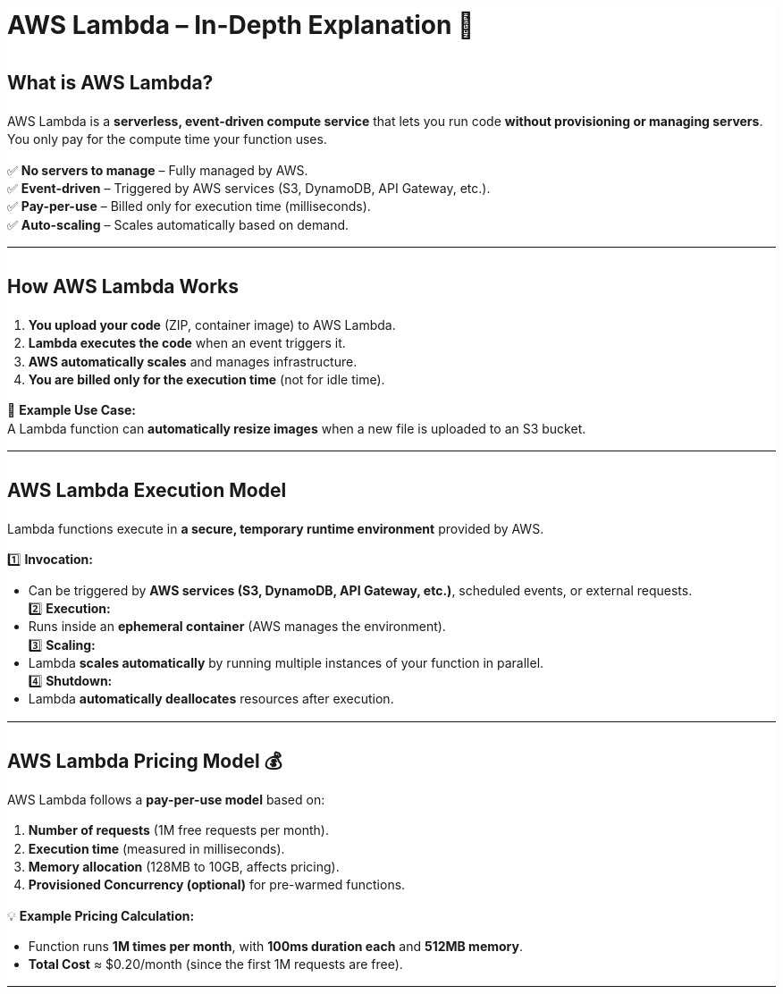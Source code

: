 # **AWS Lambda – In-Depth Explanation** 🚀  

## **What is AWS Lambda?**
AWS Lambda is a **serverless, event-driven compute service** that lets you run code **without provisioning or managing servers**. You only pay for the compute time your function uses.  

✅ **No servers to manage** – Fully managed by AWS.  
✅ **Event-driven** – Triggered by AWS services (S3, DynamoDB, API Gateway, etc.).  
✅ **Pay-per-use** – Billed only for execution time (milliseconds).  
✅ **Auto-scaling** – Scales automatically based on demand.  

---

## **How AWS Lambda Works**  
1. **You upload your code** (ZIP, container image) to AWS Lambda.  
2. **Lambda executes the code** when an event triggers it.  
3. **AWS automatically scales** and manages infrastructure.  
4. **You are billed only for the execution time** (not for idle time).  

🚀 **Example Use Case:**  
A Lambda function can **automatically resize images** when a new file is uploaded to an S3 bucket.  

---

## **AWS Lambda Execution Model**  
Lambda functions execute in **a secure, temporary runtime environment** provided by AWS.  

1️⃣ **Invocation:**  
   - Can be triggered by **AWS services (S3, DynamoDB, API Gateway, etc.)**, scheduled events, or external requests.  
2️⃣ **Execution:**  
   - Runs inside an **ephemeral container** (AWS manages the environment).  
3️⃣ **Scaling:**  
   - Lambda **scales automatically** by running multiple instances of your function in parallel.  
4️⃣ **Shutdown:**  
   - Lambda **automatically deallocates** resources after execution.  

---

## **AWS Lambda Pricing Model 💰**  
AWS Lambda follows a **pay-per-use model** based on:  
1. **Number of requests** (1M free requests per month).  
2. **Execution time** (measured in milliseconds).  
3. **Memory allocation** (128MB to 10GB, affects pricing).  
4. **Provisioned Concurrency (optional)** for pre-warmed functions.  

💡 **Example Pricing Calculation:**  
- Function runs **1M times per month**, with **100ms duration each** and **512MB memory**.  
- **Total Cost** ≈ $0.20/month (since the first 1M requests are free).  

---